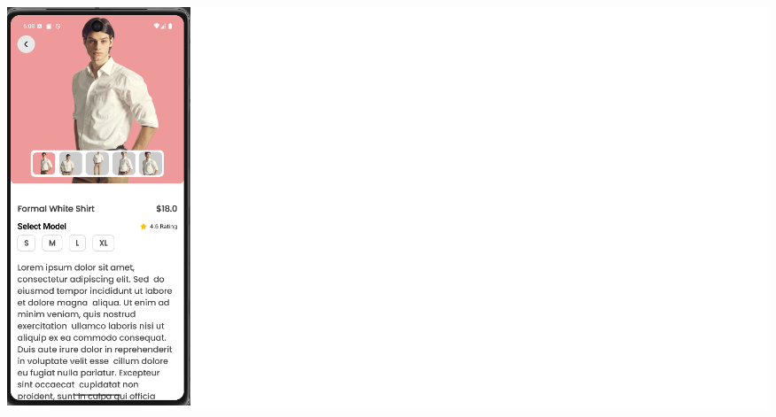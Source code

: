 <img alt="Attyr Shopping App" height="450px" src="https://github.com/Priyansu8603/Attyr_ShoppingApp_Assignment/blob/master/app/src/main/java/com/example/attyr_shoppingapp_assignment/Screenshots/Screenshot4.png" />